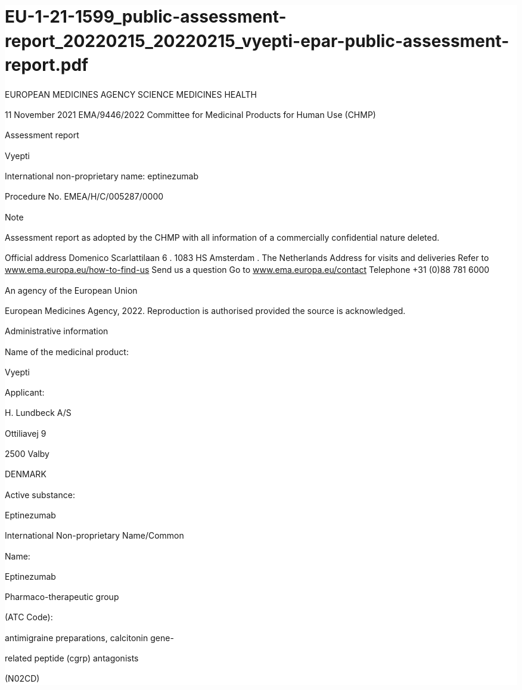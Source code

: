 # EU-1-21-1599_public-assessment-report_20220215_20220215_vyepti-epar-public-assessment-report.pdf

EUROPEAN MEDICINES AGENCY SCIENCE MEDICINES HEALTH

11 November 2021 EMA/9446/2022 Committee for Medicinal Products for Human Use (CHMP)

Assessment report

Vyepti

International non-proprietary name: eptinezumab

Procedure No. EMEA/H/C/005287/0000

Note

Assessment report as adopted by the CHMP with all information of a commercially confidential nature deleted.

Official address Domenico Scarlattilaan 6 . 1083 HS Amsterdam . The Netherlands Address for visits and deliveries Refer to www.ema.europa.eu/how-to-find-us Send us a question Go to www.ema.europa.eu/contact Telephone +31 (0)88 781 6000

An agency of the European Union

European Medicines Agency, 2022. Reproduction is authorised provided the source is acknowledged.

Administrative information

Name of the medicinal product:

Vyepti

Applicant:

H. Lundbeck A/S

Ottiliavej 9

2500 Valby

DENMARK

Active substance:

Eptinezumab

International Non-proprietary Name/Common

Name:

Eptinezumab

Pharmaco-therapeutic group

(ATC Code):

antimigraine preparations, calcitonin gene-

related peptide (cgrp) antagonists

(N02CD)
